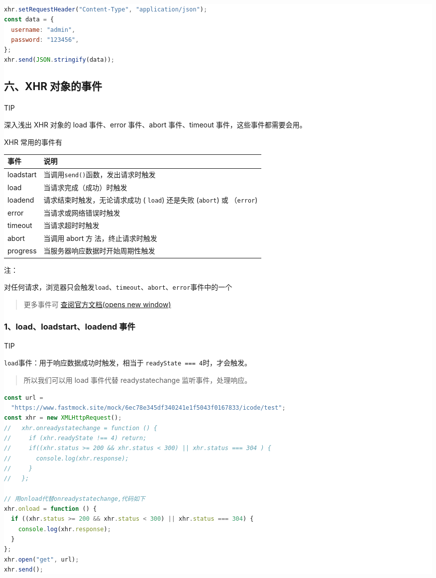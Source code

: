 ```js
xhr.setRequestHeader("Content-Type", "application/json");
const data = {
  username: "admin",
  password: "123456",
};
xhr.send(JSON.stringify(data));
```

## 六、XHR 对象的事件

TIP

深入浅出 XHR 对象的 load 事件、error 事件、abort 事件、timeout 事件，这些事件都需要会用。

XHR 常用的事件有

| 事件      | 说明                                                                    |
| :-------- | :---------------------------------------------------------------------- |
| loadstart | 当调用`send()`函数，发出请求时触发                                      |
| load      | 当请求完成（成功）时触发                                                |
| loadend   | 请求结束时触发，无论请求成功 ( `load`) 还是失败 (`abort`) 或 （`error`) |
| error     | 当请求或网络错误时触发                                                  |
| timeout   | 当请求超时时触发                                                        |
| abort     | 当调用 abort 方 法，终止请求时触发                                      |
| progress  | 当服务器响应数据时开始周期性触发                                        |

注：

对任何请求，浏览器只会触发`load`、`timeout`、`abort`、`error`事件中的一个

> 更多事件可 [查阅官方文档(opens new window)](https://developer.mozilla.org/zh-CN/docs/Web/API/XMLHttpRequest/abort_event)

### 1、load、loadstart、loadend 事件

TIP

`load`事件：用于响应数据成功时触发，相当于 `readyState === 4`时，才会触发。

> 所以我们可以用 load 事件代替 readystatechange 监听事件，处理响应。

```js
const url =
  "https://www.fastmock.site/mock/6ec78e345df340241e1f5043f0167833/icode/test";
const xhr = new XMLHttpRequest();
//   xhr.onreadystatechange = function () {
//     if (xhr.readyState !== 4) return;
//     if((xhr.status >= 200 && xhr.status < 300) || xhr.status === 304 ) {
//       console.log(xhr.response);
//     }
//   };

// 用onload代替onreadystatechange,代码如下
xhr.onload = function () {
  if ((xhr.status >= 200 && xhr.status < 300) || xhr.status === 304) {
    console.log(xhr.response);
  }
};
xhr.open("get", url);
xhr.send();
```
